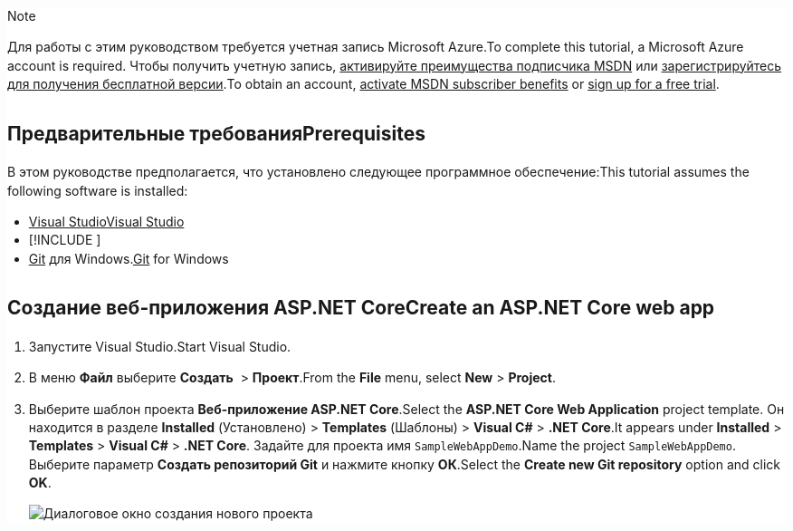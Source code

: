 
> [!NOTE]
> <span data-ttu-id="99d56-109">Для работы с этим руководством требуется учетная запись Microsoft Azure.</span><span class="sxs-lookup"><span data-stu-id="99d56-109">To complete this tutorial, a Microsoft Azure account is required.</span></span> <span data-ttu-id="99d56-110">Чтобы получить учетную запись, [активируйте преимущества подписчика MSDN](https://azure.microsoft.com/pricing/member-offers/credit-for-visual-studio-subscribers/?WT.mc_id=A261C142F) или [зарегистрируйтесь для получения бесплатной версии](https://azure.microsoft.com/free/dotnet/?WT.mc_id=A261C142F).</span><span class="sxs-lookup"><span data-stu-id="99d56-110">To obtain an account, [activate MSDN subscriber benefits](https://azure.microsoft.com/pricing/member-offers/credit-for-visual-studio-subscribers/?WT.mc_id=A261C142F) or [sign up for a free trial](https://azure.microsoft.com/free/dotnet/?WT.mc_id=A261C142F).</span></span>

## <a name="prerequisites"></a><span data-ttu-id="99d56-111">Предварительные требования</span><span class="sxs-lookup"><span data-stu-id="99d56-111">Prerequisites</span></span>

<span data-ttu-id="99d56-112">В этом руководстве предполагается, что установлено следующее программное обеспечение:</span><span class="sxs-lookup"><span data-stu-id="99d56-112">This tutorial assumes the following software is installed:</span></span>

* [<span data-ttu-id="99d56-113">Visual Studio</span><span class="sxs-lookup"><span data-stu-id="99d56-113">Visual Studio</span></span>](https://visualstudio.microsoft.com)
* [!INCLUDE [](~/includes/net-core-sdk-download-link.md)]
* <span data-ttu-id="99d56-114">[Git](https://git-scm.com/downloads) для Windows.</span><span class="sxs-lookup"><span data-stu-id="99d56-114">[Git](https://git-scm.com/downloads) for Windows</span></span>

## <a name="create-an-aspnet-core-web-app"></a><span data-ttu-id="99d56-115">Создание веб-приложения ASP.NET Core</span><span class="sxs-lookup"><span data-stu-id="99d56-115">Create an ASP.NET Core web app</span></span>

1. <span data-ttu-id="99d56-116">Запустите Visual Studio.</span><span class="sxs-lookup"><span data-stu-id="99d56-116">Start Visual Studio.</span></span>

1. <span data-ttu-id="99d56-117">В меню **Файл** выберите **Создать**  > **Проект**.</span><span class="sxs-lookup"><span data-stu-id="99d56-117">From the **File** menu, select **New** > **Project**.</span></span>

1. <span data-ttu-id="99d56-118">Выберите шаблон проекта **Веб-приложение ASP.NET Core**.</span><span class="sxs-lookup"><span data-stu-id="99d56-118">Select the **ASP.NET Core Web Application** project template.</span></span> <span data-ttu-id="99d56-119">Он находится в разделе **Installed** (Установлено) > **Templates** (Шаблоны) > **Visual C#**  >  **.NET Core**.</span><span class="sxs-lookup"><span data-stu-id="99d56-119">It appears under **Installed** > **Templates** > **Visual C#** > **.NET Core**.</span></span> <span data-ttu-id="99d56-120">Задайте для проекта имя `SampleWebAppDemo`.</span><span class="sxs-lookup"><span data-stu-id="99d56-120">Name the project `SampleWebAppDemo`.</span></span> <span data-ttu-id="99d56-121">Выберите параметр **Создать репозиторий Git** и нажмите кнопку **ОК**.</span><span class="sxs-lookup"><span data-stu-id="99d56-121">Select the **Create new Git repository** option and click **OK**.</span></span>

   ![Диалоговое окно создания нового проекта](azure-continuous-deployment/_static/01-new-project.png)

